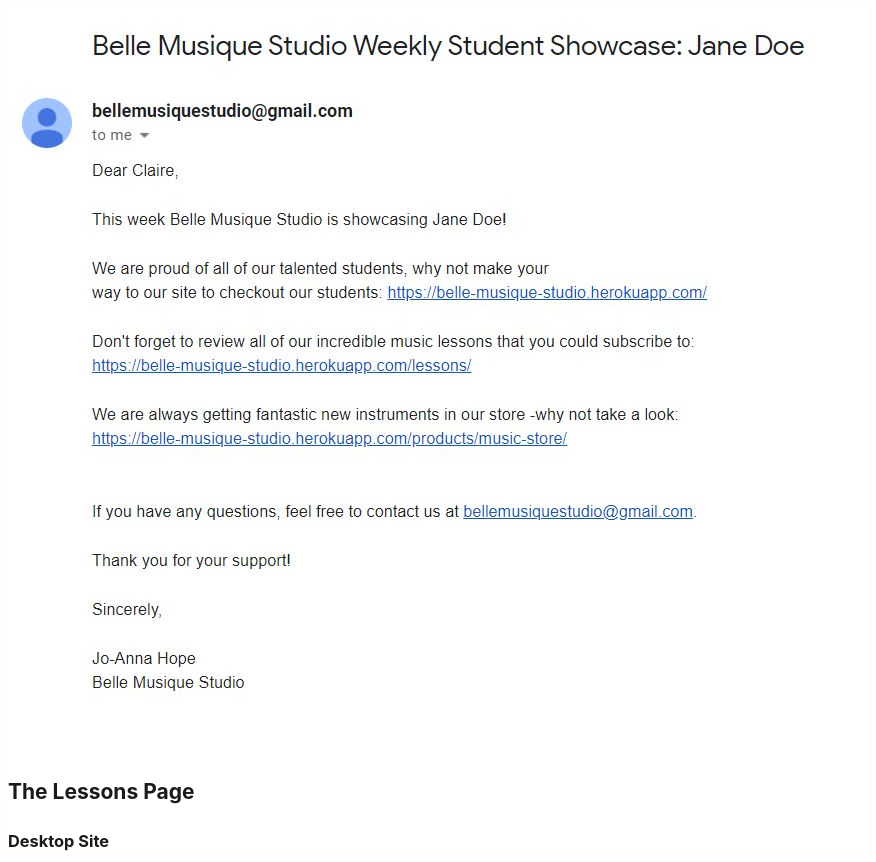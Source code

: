 ![Student Showcase Email](https://github.com/Claire-Potter/Belle-Musique-Studio/blob/main/project-files/features/05.student-showcase-email.JPG)


## The Lessons Page

### Desktop Site